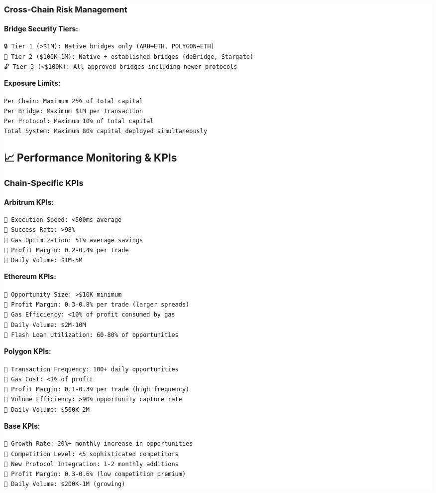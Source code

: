 ### **Cross-Chain Risk Management**

**Bridge Security Tiers:**
```
🔒 Tier 1 (>$1M): Native bridges only (ARB↔ETH, POLYGON↔ETH)
🔐 Tier 2 ($100K-1M): Native + established bridges (deBridge, Stargate)
🔓 Tier 3 (<$100K): All approved bridges including newer protocols
```

**Exposure Limits:**
```
Per Chain: Maximum 25% of total capital
Per Bridge: Maximum $1M per transaction
Per Protocol: Maximum 10% of total capital
Total System: Maximum 80% capital deployed simultaneously
```

## 📈 **Performance Monitoring & KPIs**

### **Chain-Specific KPIs**

**Arbitrum KPIs:**
```
🎯 Execution Speed: <500ms average
🎯 Success Rate: >98%
🎯 Gas Optimization: 51% average savings
🎯 Profit Margin: 0.2-0.4% per trade
🎯 Daily Volume: $1M-5M
```

**Ethereum KPIs:**
```
🎯 Opportunity Size: >$10K minimum
🎯 Profit Margin: 0.3-0.8% per trade (larger spreads)
🎯 Gas Efficiency: <10% of profit consumed by gas
🎯 Daily Volume: $2M-10M
🎯 Flash Loan Utilization: 60-80% of opportunities
```

**Polygon KPIs:**
```
🎯 Transaction Frequency: 100+ daily opportunities  
🎯 Gas Cost: <1% of profit
🎯 Profit Margin: 0.1-0.3% per trade (high frequency)
🎯 Volume Efficiency: >90% opportunity capture rate
🎯 Daily Volume: $500K-2M
```

**Base KPIs:**
```
🎯 Growth Rate: 20%+ monthly increase in opportunities
🎯 Competition Level: <5 sophisticated competitors
🎯 New Protocol Integration: 1-2 monthly additions
🎯 Profit Margin: 0.3-0.6% (low competition premium)
🎯 Daily Volume: $200K-1M (growing)
```
